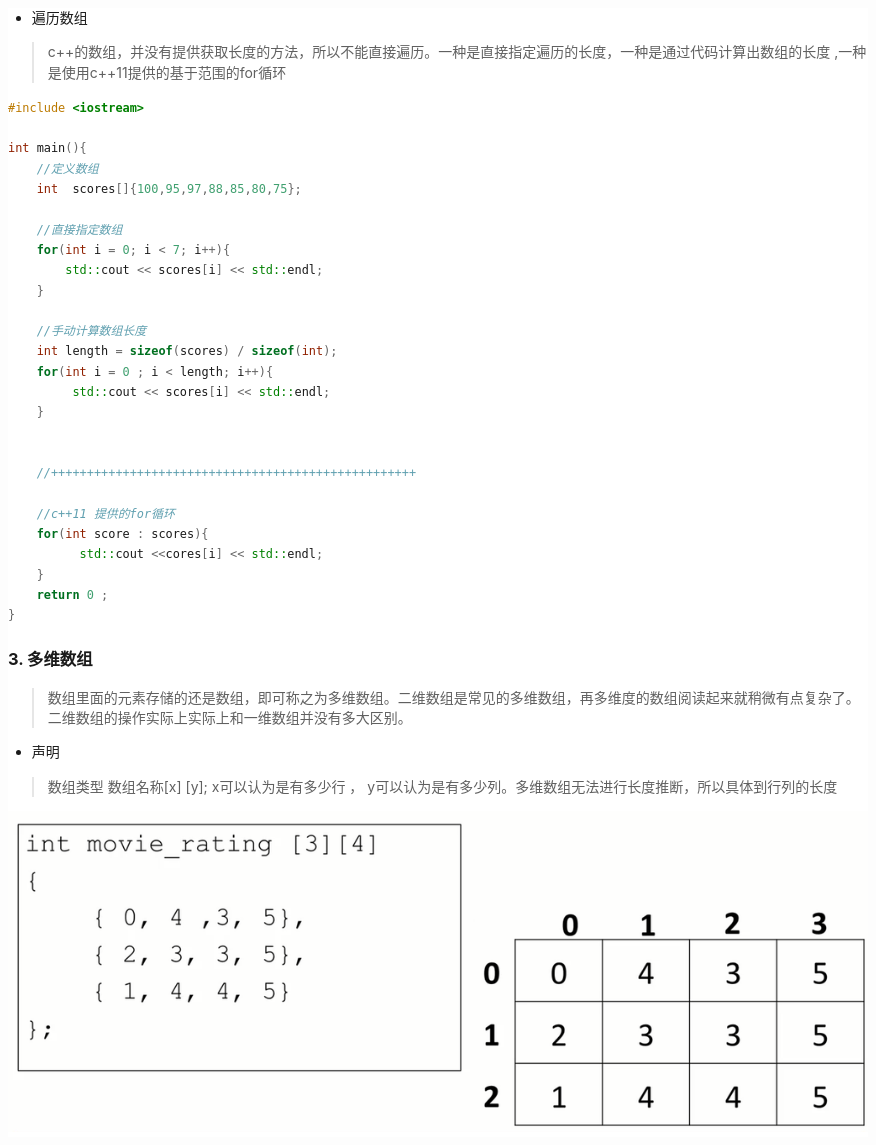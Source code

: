 * 遍历数组

> c++的数组，并没有提供获取长度的方法，所以不能直接遍历。一种是直接指定遍历的长度，一种是通过代码计算出数组的长度 ,一种是使用c++11提供的基于范围的for循环

```cpp
#include <iostream>

int main(){
    //定义数组
    int  scores[]{100,95,97,88,85,80,75};

    //直接指定数组
    for(int i = 0; i < 7; i++){
        std::cout << scores[i] << std::endl;
    }
    
    //手动计算数组长度
    int length = sizeof(scores) / sizeof(int);
    for(int i = 0 ; i < length; i++){
         std::cout << scores[i] << std::endl;
    }

    
    //+++++++++++++++++++++++++++++++++++++++++++++++++++
    
    //c++11 提供的for循环 
    for(int score : scores){
          std::cout <<cores[i] << std::endl;
    }
    return 0 ;
}
```

### 3. 多维数组

> 数组里面的元素存储的还是数组，即可称之为多维数组。二维数组是常见的多维数组，再多维度的数组阅读起来就稍微有点复杂了。二维数组的操作实际上实际上和一维数组并没有多大区别。

* 声明

> 数组类型 数组名称[x] [y]; x可以认为是有多少行 ， y可以认为是有多少列。多维数组无法进行长度推断，所以具体到行列的长度

![](img/08.png)
